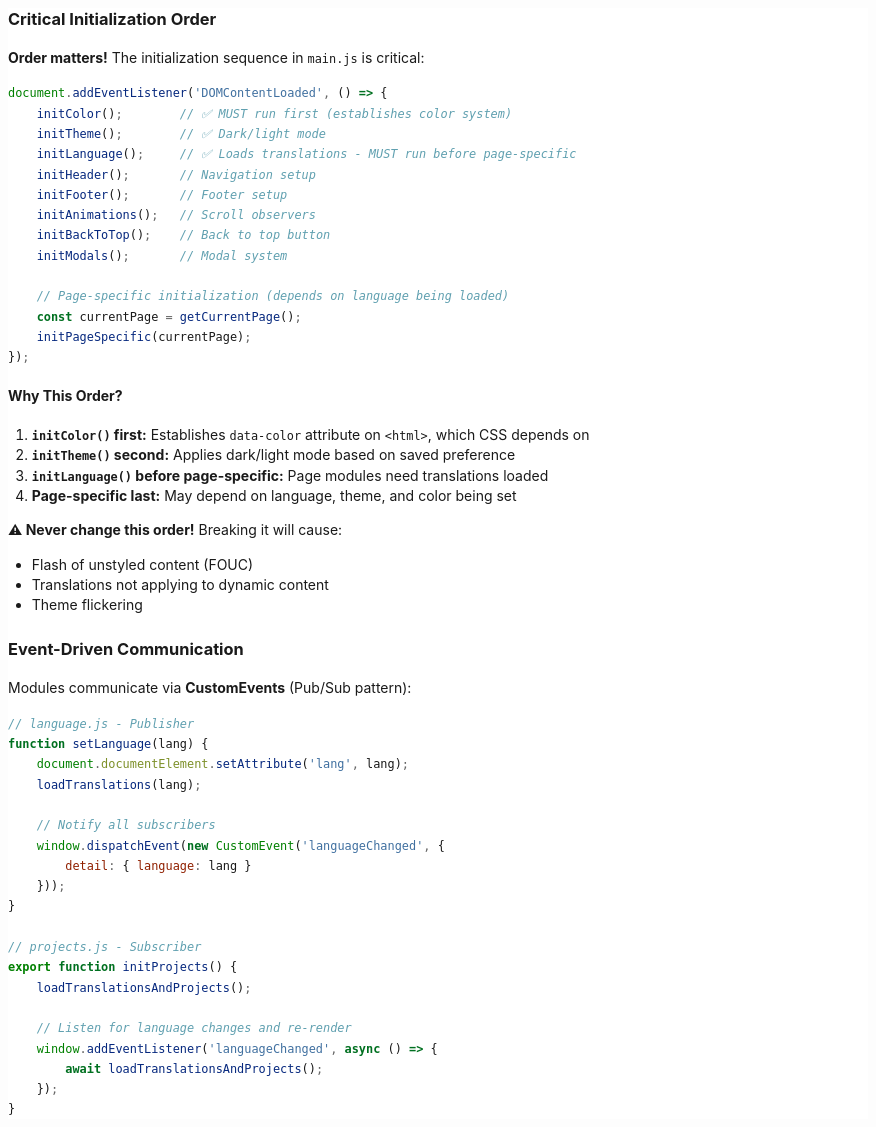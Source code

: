 ### Critical Initialization Order

**Order matters!** The initialization sequence in `main.js` is critical:

```javascript
document.addEventListener('DOMContentLoaded', () => {
    initColor();        // ✅ MUST run first (establishes color system)
    initTheme();        // ✅ Dark/light mode
    initLanguage();     // ✅ Loads translations - MUST run before page-specific
    initHeader();       // Navigation setup
    initFooter();       // Footer setup
    initAnimations();   // Scroll observers
    initBackToTop();    // Back to top button
    initModals();       // Modal system

    // Page-specific initialization (depends on language being loaded)
    const currentPage = getCurrentPage();
    initPageSpecific(currentPage);
});
```

#### Why This Order?

1. **`initColor()` first:** Establishes `data-color` attribute on `<html>`, which CSS depends on
2. **`initTheme()` second:** Applies dark/light mode based on saved preference
3. **`initLanguage()` before page-specific:** Page modules need translations loaded
4. **Page-specific last:** May depend on language, theme, and color being set

**⚠️ Never change this order!** Breaking it will cause:
- Flash of unstyled content (FOUC)
- Translations not applying to dynamic content
- Theme flickering

### Event-Driven Communication

Modules communicate via **CustomEvents** (Pub/Sub pattern):

```javascript
// language.js - Publisher
function setLanguage(lang) {
    document.documentElement.setAttribute('lang', lang);
    loadTranslations(lang);

    // Notify all subscribers
    window.dispatchEvent(new CustomEvent('languageChanged', {
        detail: { language: lang }
    }));
}

// projects.js - Subscriber
export function initProjects() {
    loadTranslationsAndProjects();

    // Listen for language changes and re-render
    window.addEventListener('languageChanged', async () => {
        await loadTranslationsAndProjects();
    });
}
```
